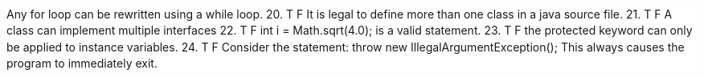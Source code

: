    <td width="562">Any for loop can be rewritten using a while loop.</td>

  </tr>

  <tr>

   <td width="26">20.</td>

   <td width="19">T</td>

   <td width="24">F</td>

   <td width="562">It is legal to define more than one class in a java source file.</td>

  </tr>

  <tr>

   <td width="26">21.</td>

   <td width="19">T</td>

   <td width="24">F</td>

   <td width="562">A class can implement multiple interfaces</td>

  </tr>

  <tr>

   <td width="26">22.</td>

   <td width="19">T</td>

   <td width="24">F</td>

   <td width="562">int i =  Math.sqrt(4.0);​  is a valid statement.</td>

  </tr>

  <tr>

   <td width="26">23.</td>

   <td width="19">T</td>

   <td width="24">F</td>

   <td width="562">the ​protected ​keyword can only be applied to instance variables.</td>

  </tr>

  <tr>

   <td width="26">24.</td>

   <td width="19">T</td>

   <td width="24">F</td>

   <td width="562">Consider the statement:  ​throw new IllegalArgumentException(); This always causes the program to immediately exit.</td>

  </tr>
